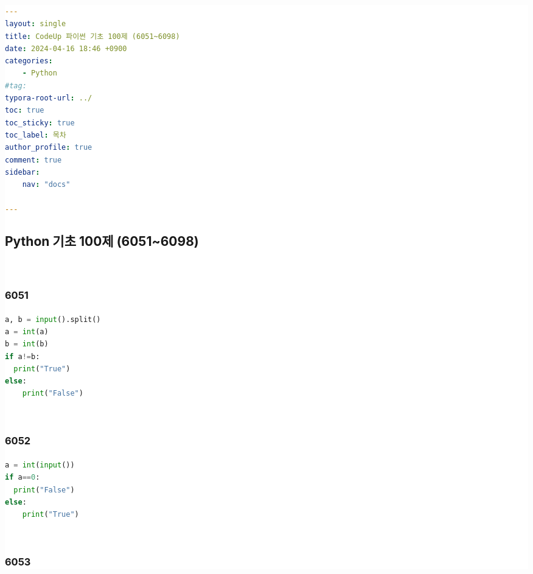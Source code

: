 ```yaml
---
layout: single
title: CodeUp 파이썬 기초 100제 (6051~6098)
date: 2024-04-16 18:46 +0900
categories: 
    - Python
#tag:
typora-root-url: ../
toc: true
toc_sticky: true
toc_label: 목차
author_profile: true
comment: true
sidebar:
    nav: "docs"

---
```




## Python 기초 100제 (6051~6098)

<br>

### 6051

```python
a, b = input().split()
a = int(a)
b = int(b)
if a!=b:
  print("True")
else:
	print("False")
```

<br>

### 6052

```python
a = int(input())
if a==0:
  print("False")
else:
	print("True")
```

<br>

### 6053
